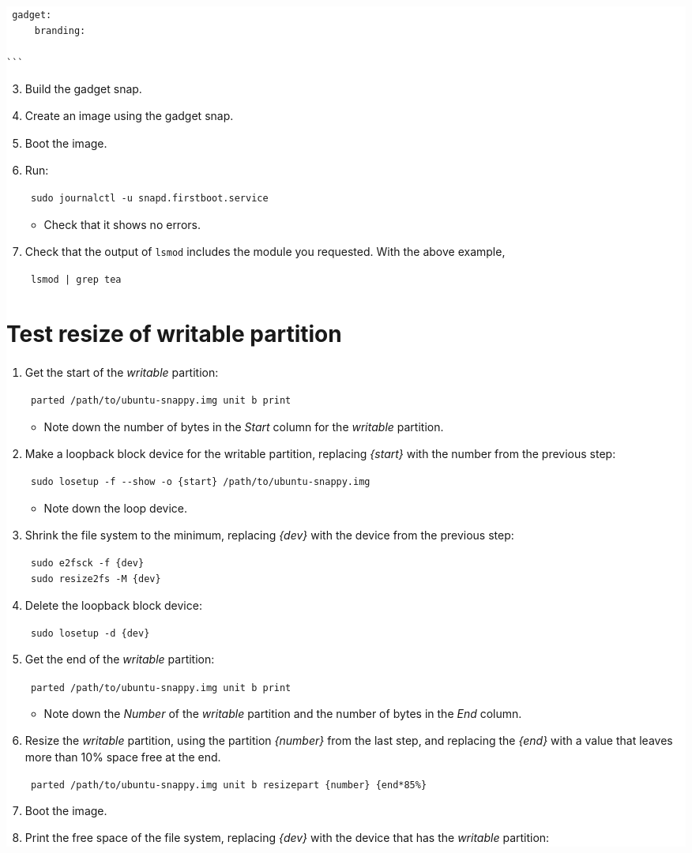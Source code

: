      gadget:
         branding:

    ```

3. Build the gadget snap.
4. Create an image using the gadget snap.
5. Boot the image.
6. Run:

        sudo journalctl -u snapd.firstboot.service

    * Check that it shows no errors.


7. Check that the output of `lsmod` includes the module you requested. With the above example,

        lsmod | grep tea

# Test resize of writable partition

1. Get the start of the *writable* partition:

        parted /path/to/ubuntu-snappy.img unit b print

    * Note down the number of bytes in the *Start* column for the *writable* partition.

2. Make a loopback block device for the writable partition, replacing *{start}* with the number
   from the previous step:

        sudo losetup -f --show -o {start} /path/to/ubuntu-snappy.img

    * Note down the loop device.

3. Shrink the file system to the minimum, replacing *{dev}* with the device from the previous
   step:

        sudo e2fsck -f {dev}
        sudo resize2fs -M {dev}

4. Delete the loopback block device:

        sudo losetup -d {dev}

5. Get the end of the *writable* partition:

        parted /path/to/ubuntu-snappy.img unit b print

    * Note down the *Number* of the *writable* partition and the number of bytes in the *End*
      column.

6. Resize the *writable* partition, using the partition *{number}* from the last step, and
   replacing the *{end}* with a value that leaves more than 10% space free at the end.

        parted /path/to/ubuntu-snappy.img unit b resizepart {number} {end*85%}

7. Boot the image.

8. Print the free space of the file system, replacing *{dev}* with the device that has the
   *writable* partition:
